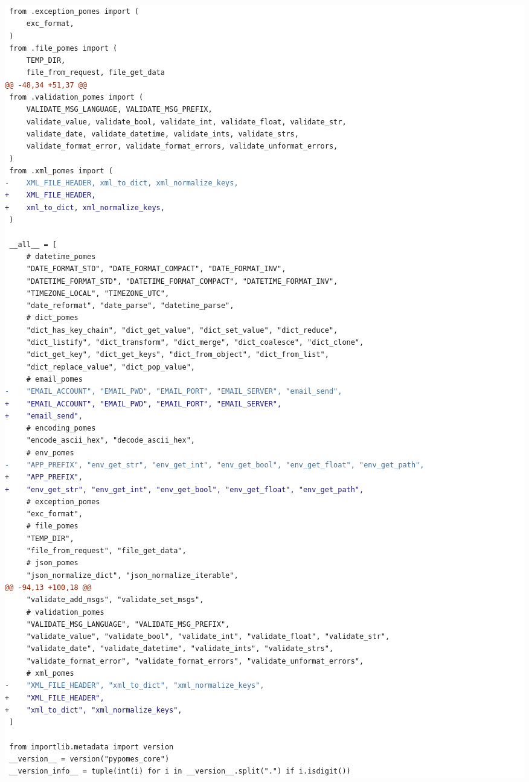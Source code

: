 ```diff
 from .exception_pomes import (
     exc_format,
 )
 from .file_pomes import (
     TEMP_DIR,
     file_from_request, file_get_data
@@ -48,34 +51,37 @@
 from .validation_pomes import (
     VALIDATE_MSG_LANGUAGE, VALIDATE_MSG_PREFIX,
     validate_value, validate_bool, validate_int, validate_float, validate_str,
     validate_date, validate_datetime, validate_ints, validate_strs,
     validate_format_error, validate_format_errors, validate_unformat_errors,
 )
 from .xml_pomes import (
-    XML_FILE_HEADER, xml_to_dict, xml_normalize_keys,
+    XML_FILE_HEADER,
+    xml_to_dict, xml_normalize_keys,
 )
 
 __all__ = [
     # datetime_pomes
     "DATE_FORMAT_STD", "DATE_FORMAT_COMPACT", "DATE_FORMAT_INV",
     "DATETIME_FORMAT_STD", "DATETIME_FORMAT_COMPACT", "DATETIME_FORMAT_INV",
     "TIMEZONE_LOCAL", "TIMEZONE_UTC",
     "date_reformat", "date_parse", "datetime_parse",
     # dict_pomes
     "dict_has_key_chain", "dict_get_value", "dict_set_value", "dict_reduce",
     "dict_listify", "dict_transform", "dict_merge", "dict_coalesce", "dict_clone",
     "dict_get_key", "dict_get_keys", "dict_from_object", "dict_from_list",
     "dict_replace_value", "dict_pop_value",
     # email_pomes
-    "EMAIL_ACCOUNT", "EMAIL_PWD", "EMAIL_PORT", "EMAIL_SERVER", "email_send",
+    "EMAIL_ACCOUNT", "EMAIL_PWD", "EMAIL_PORT", "EMAIL_SERVER",
+    "email_send",
     # encoding_pomes
     "encode_ascii_hex", "decode_ascii_hex",
     # env_pomes
-    "APP_PREFIX", "env_get_str", "env_get_int", "env_get_bool", "env_get_float", "env_get_path",
+    "APP_PREFIX",
+    "env_get_str", "env_get_int", "env_get_bool", "env_get_float", "env_get_path",
     # exception_pomes
     "exc_format",
     # file_pomes
     "TEMP_DIR",
     "file_from_request", "file_get_data",
     # json_pomes
     "json_normalize_dict", "json_normalize_iterable",
@@ -94,13 +100,18 @@
     "validate_add_msgs", "validate_set_msgs",
     # validation_pomes
     "VALIDATE_MSG_LANGUAGE", "VALIDATE_MSG_PREFIX",
     "validate_value", "validate_bool", "validate_int", "validate_float", "validate_str",
     "validate_date", "validate_datetime", "validate_ints", "validate_strs",
     "validate_format_error", "validate_format_errors", "validate_unformat_errors",
     # xml_pomes
-    "XML_FILE_HEADER", "xml_to_dict", "xml_normalize_keys",
+    "XML_FILE_HEADER",
+    "xml_to_dict", "xml_normalize_keys",
 ]
 
 from importlib.metadata import version
 __version__ = version("pypomes_core")
 __version_info__ = tuple(int(i) for i in __version__.split(".") if i.isdigit())
```